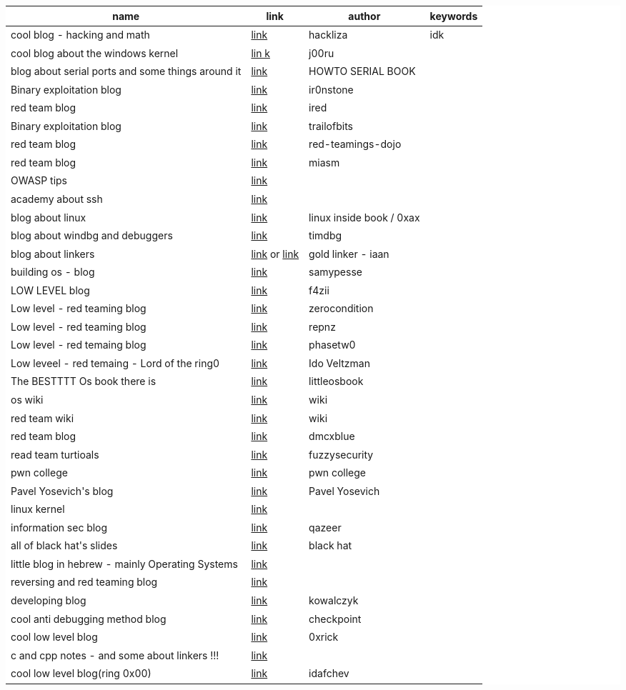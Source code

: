 | name   | link  |author|keywords|
|--------|--------|--------|-------|
|cool blog - hacking and math|[link](https://hackliza.gal/en/)|hackliza|idk|
|cool blog about the windows kernel|[lin k](https://j00ru.vexillium.org)|j00ru|
|blog about serial ports and some things around it|[link](https://tldp.org/HOWTO/Serial-HOWTO.html#toc23)|HOWTO SERIAL BOOK|
|Binary exploitation blog|[link](https://ir0nstone.gitbook.io/notes/)|ir0nstone|
|red team blog|[link](https://www.ired.team)|ired|
|Binary exploitation blog|[link](https://trailofbits.github.io/ctf/exploits/binary1.html)|trailofbits|
|red team blog|[link](https://mohamed-fakroud.gitbook.io/red-teamings-dojo/)|red-teamings-dojo|
|red team blog|[link](https://miasm.re/blog//)|miasm|
|OWASP tips|[link](https://cheatsheetseries.owasp.org/cheatsheets/Password_Storage_Cheat_Sheet.html#salting)|
|academy about ssh|[link](https://www.ssh.com/academy)|
|blog about linux|[link](https://0xax.gitbooks.io/linux-insides/content/)|linux inside book / 0xax|
|blog about windbg and debuggers|[link](https://www.timdbg.com/posts/)|timdbg|
|blog about linkers |[link](https://www.airs.com/blog/archives/38) or [link](https://lwn.net/Articles/276782/)|gold linker - iaan | 
|building os - blog|[link](https://samypesse.gitbook.io/how-to-create-an-operating-system/)|samypesse|
|LOW LEVEL blog|[link](https://f4zii.github.io)|f4zii|
|Low level - red teaming blog|[link](https://zerocondition.com)|zerocondition|
|Low level - red teaming blog|[link](https://repnz.github.io)|repnz|
|Low level - red temaing blog|[link](https://phasetw0.com)|phasetw0|
|Low leveel - red temaing - Lord of the ring0|[link](https://idov31.github.io)|Ido Veltzman|
|The BESTTTT Os book there is |[link](http://littleosbook.github.io)|littleosbook|
|os wiki|[link](https://wiki.osdev.org/Expanded_Main_Page)|wiki|
|red team wiki|[link](https://redteam.wiki)|wiki|
|red team blog|[link](https://dmcxblue.gitbook.io/red-team-notes/)|dmcxblue|
|read team turtioals|[link](https://fuzzysecurity.com/tutorials.html)|fuzzysecurity|
|pwn college|[link](https://pwn.college)|pwn college|
|Pavel Yosevich's blog|[link](https://scorpiosoftware.net)|Pavel Yosevich|
|linux kernel|[link](https://linux-kernel-labs.github.io/refs/heads/master/index.html)|
|information sec blog|[link](https://notes.qazeer.io)|qazeer|
|all of black hat's slides|[link](https://www.blackhat.com/html/archives.html)|black hat|
|little blog in hebrew - mainly Operating Systems|[link](http://www.underwar.co.il/14-IT-Security/#cat303)|
|reversing and red teaming blog|[link](https://reversing.info/posts/)|
|developing blog|[link](https://blog.kowalczyk.info)|kowalczyk|
|cool anti debugging method blog|[link](https://anti-debug.checkpoint.com)|checkpoint|
|cool low level blog|[link](https://0xrick.github.io)|0xrick|
|c and cpp notes - and some about linkers !!!|[link](https://stevenschmatz.gitbooks.io/eecs-370/content/Lecture_Notes/index.html)|
|cool low level blog(ring 0x00)|[link](https://idafchev.github.io/index)|idafchev|